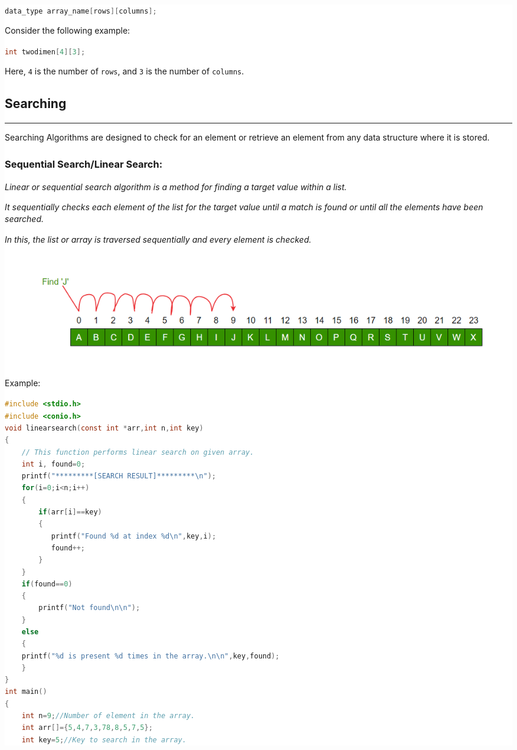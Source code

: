 ```c
data_type array_name[rows][columns];  
```
Consider the following example:
```c
int twodimen[4][3];  
```
Here, ``4`` is the number of ``rows``, and ``3`` is the number of ``columns``.

## Searching
-------------------------------
Searching Algorithms are designed to check for an element or retrieve an element from any data structure where it is stored. 

### **Sequential Search/Linear Search:**
_Linear or sequential search algorithm is a method for finding a target value within a list._

_It sequentially checks each element of the list for the target value until a match is found or until all the elements have been searched._

_In this, the list or array is traversed sequentially and every element is checked._

![Linear](photos/Linear.png)

Example:

```c
#include <stdio.h>
#include <conio.h>
void linearsearch(const int *arr,int n,int key)
{
	// This function performs linear search on given array.
    int i, found=0;
    printf("*********[SEARCH RESULT]*********\n");
    for(i=0;i<n;i++)
    {
        if(arr[i]==key)
        {
           printf("Found %d at index %d\n",key,i);
           found++;
        }
    }
    if(found==0)
    {
    	printf("Not found\n\n");
    }
    else
    {
	printf("%d is present %d times in the array.\n\n",key,found);
    }
}
int main()
{
    int n=9;//Number of element in the array.
    int arr[]={5,4,7,3,78,8,5,7,5};
    int key=5;//Key to search in the array.
```